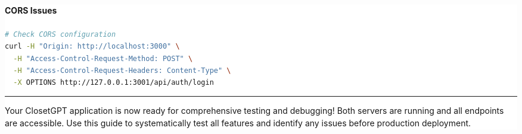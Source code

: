 #### CORS Issues
```bash
# Check CORS configuration
curl -H "Origin: http://localhost:3000" \
  -H "Access-Control-Request-Method: POST" \
  -H "Access-Control-Request-Headers: Content-Type" \
  -X OPTIONS http://127.0.0.1:3001/api/auth/login
```

---

Your ClosetGPT application is now ready for comprehensive testing and debugging! Both servers are running and all endpoints are accessible. Use this guide to systematically test all features and identify any issues before production deployment. 